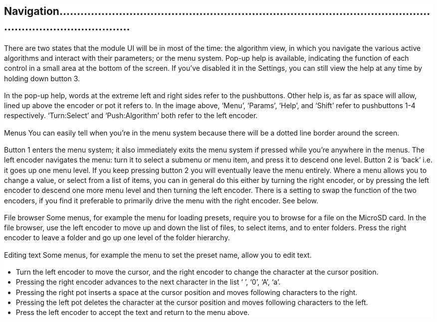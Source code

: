 ## Navigation..............................................................................................................................................

There are two states that the module UI will be in most of the time: the algorithm view, in which you
navigate the various active algorithms and interact with their parameters; or the menu system.
Pop-up help is available, indicating the function of each control in a small area at the bottom of the
screen. If you’ve disabled it in the Settings, you can still view the help at any time by holding down
button 3.

In the pop-up help, words at the extreme left and right sides refer to the pushbuttons. Other help is, as
far as space will allow, lined up above the encoder or pot it refers to. In the image above, ‘Menu’,
‘Params’, ‘Help’, and ‘Shift’ refer to pushbuttons 1-4 respectively. ‘Turn:Select’ and
‘Push:Algorithm’ both refer to the left encoder.


Menus
You can easily tell when you’re in the menu system because there will be a dotted line border around
the screen.

Button 1 enters the menu system; it also immediately exits the menu system if pressed while you’re
anywhere in the menus.
The left encoder navigates the menu: turn it to select a submenu or menu item, and press it to descend
one level. Button 2 is ‘back’ i.e. it goes up one menu level. If you keep pressing button 2 you will
eventually leave the menu entirely.
Where a menu allows you to change a value, or select from a list of items, you can in general do this
either by turning the right encoder, or by pressing the left encoder to descend one more menu level
and then turning the left encoder.
There is a setting to swap the function of the two encoders, if you find it preferable to primarily drive
the menu with the right encoder. See below.

File browser
Some menus, for example the menu for loading presets, require you to browse for a file on the
MicroSD card.
In the file browser, use the left encoder to move up and down the list of files, to select items, and to
enter folders. Press the right encoder to leave a folder and go up one level of the folder hierarchy.

Editing text
Some menus, for example the menu to set the preset name, allow you to edit text.

- Turn the left encoder to move the cursor, and the right encoder to change the character at the
    cursor position.
- Pressing the right encoder advances to the next character in the list ‘ ’, ‘0’, ‘A’, ‘a’.
- Pressing the right pot inserts a space at the cursor position and moves following characters to
    the right.
- Pressing the left pot deletes the character at the cursor position and moves following
    characters to the left.
- Press the left encoder to accept the text and return to the menu above.
